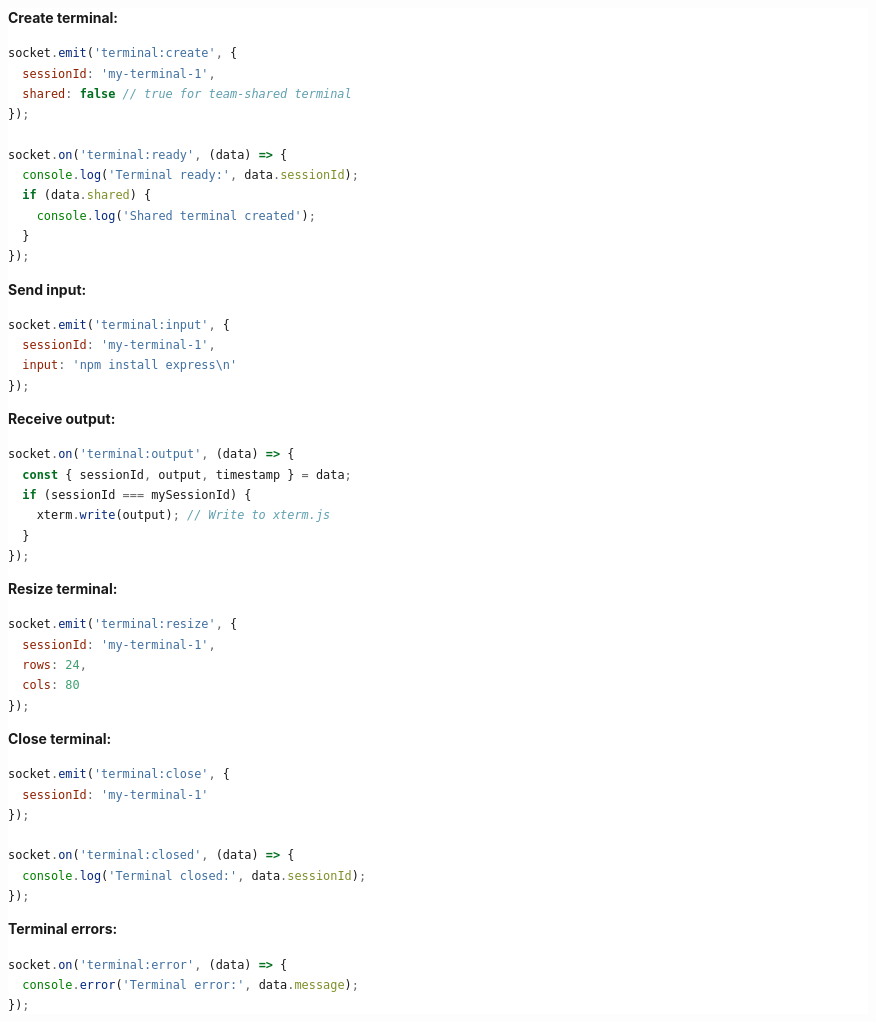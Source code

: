**Create terminal:**
```javascript
socket.emit('terminal:create', {
  sessionId: 'my-terminal-1',
  shared: false // true for team-shared terminal
});

socket.on('terminal:ready', (data) => {
  console.log('Terminal ready:', data.sessionId);
  if (data.shared) {
    console.log('Shared terminal created');
  }
});
```

**Send input:**
```javascript
socket.emit('terminal:input', {
  sessionId: 'my-terminal-1',
  input: 'npm install express\n'
});
```

**Receive output:**
```javascript
socket.on('terminal:output', (data) => {
  const { sessionId, output, timestamp } = data;
  if (sessionId === mySessionId) {
    xterm.write(output); // Write to xterm.js
  }
});
```

**Resize terminal:**
```javascript
socket.emit('terminal:resize', {
  sessionId: 'my-terminal-1',
  rows: 24,
  cols: 80
});
```

**Close terminal:**
```javascript
socket.emit('terminal:close', {
  sessionId: 'my-terminal-1'
});

socket.on('terminal:closed', (data) => {
  console.log('Terminal closed:', data.sessionId);
});
```

**Terminal errors:**
```javascript
socket.on('terminal:error', (data) => {
  console.error('Terminal error:', data.message);
});
```

